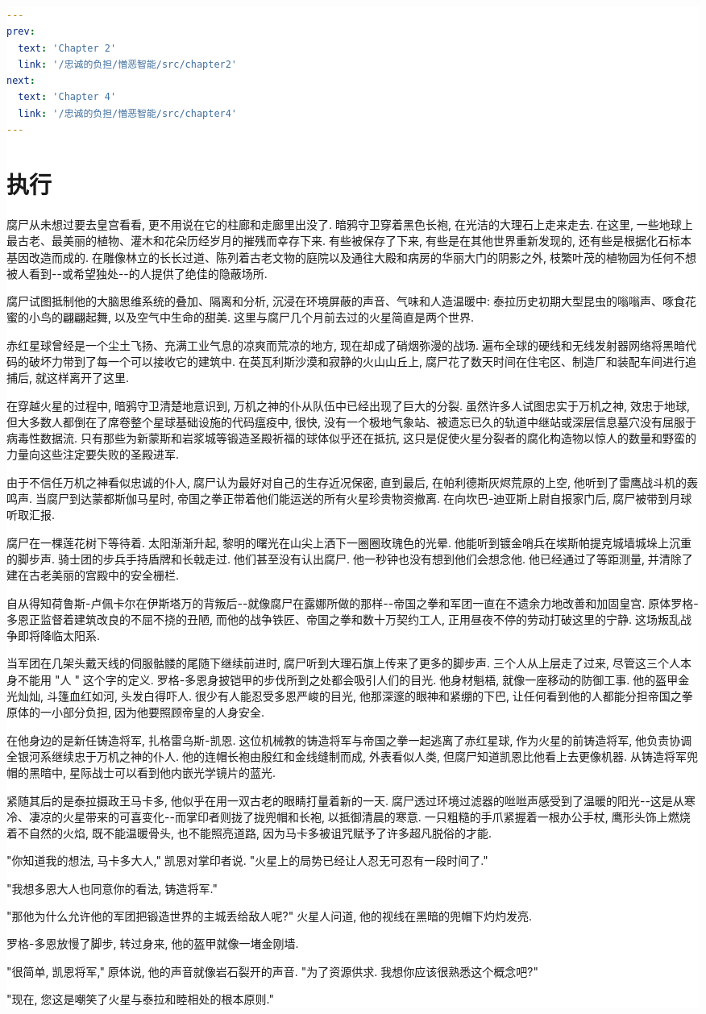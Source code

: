 ```yaml
---
prev:
  text: 'Chapter 2'
  link: '/忠诚的负担/憎恶智能/src/chapter2'
next:
  text: 'Chapter 4'
  link: '/忠诚的负担/憎恶智能/src/chapter4'
---
```


# 执行

腐尸从未想过要去皇宫看看, 更不用说在它的柱廊和走廊里出没了. 暗鸦守卫穿着黑色长袍, 在光洁的大理石上走来走去. 在这里, 一些地球上最古老、最美丽的植物、灌木和花朵历经岁月的摧残而幸存下来. 有些被保存了下来, 有些是在其他世界重新发现的, 还有些是根据化石标本基因改造而成的. 在雕像林立的长长过道、陈列着古老文物的庭院以及通往大殿和病房的华丽大门的阴影之外, 枝繁叶茂的植物园为任何不想被人看到--或希望独处--的人提供了绝佳的隐蔽场所.

腐尸试图抵制他的大脑思维系统的叠加、隔离和分析, 沉浸在环境屏蔽的声音、气味和人造温暖中: 泰拉历史初期大型昆虫的嗡嗡声、啄食花蜜的小鸟的翩翩起舞, 以及空气中生命的甜美. 这里与腐尸几个月前去过的火星简直是两个世界.

赤红星球曾经是一个尘土飞扬、充满工业气息的凉爽而荒凉的地方, 现在却成了硝烟弥漫的战场. 遍布全球的硬线和无线发射器网络将黑暗代码的破坏力带到了每一个可以接收它的建筑中. 在英瓦利斯沙漠和寂静的火山山丘上, 腐尸花了数天时间在住宅区、制造厂和装配车间进行追捕后, 就这样离开了这里.

在穿越火星的过程中, 暗鸦守卫清楚地意识到, 万机之神的仆从队伍中已经出现了巨大的分裂. 虽然许多人试图忠实于万机之神, 效忠于地球, 但大多数人都倒在了席卷整个星球基础设施的代码瘟疫中, 很快, 没有一个极地气象站、被遗忘已久的轨道中继站或深层信息墓穴没有屈服于病毒性数据流. 只有那些为新蒙斯和岩浆城等锻造圣殿祈福的球体似乎还在抵抗, 这只是促使火星分裂者的腐化构造物以惊人的数量和野蛮的力量向这些注定要失败的圣殿进军.

由于不信任万机之神看似忠诚的仆人, 腐尸认为最好对自己的生存近况保密, 直到最后, 在帕利德斯灰烬荒原的上空, 他听到了雷鹰战斗机的轰鸣声. 当腐尸到达蒙都斯伽马星时, 帝国之拳正带着他们能运送的所有火星珍贵物资撤离. 在向坎巴-迪亚斯上尉自报家门后, 腐尸被带到月球听取汇报.

腐尸在一棵莲花树下等待着. 太阳渐渐升起, 黎明的曙光在山尖上洒下一圈圈玫瑰色的光晕. 他能听到镀金哨兵在埃斯帕提克城墙城垛上沉重的脚步声. 骑士团的步兵手持盾牌和长戟走过. 他们甚至没有认出腐尸. 他一秒钟也没有想到他们会想念他. 他已经通过了等距测量, 并清除了建在古老美丽的宫殿中的安全栅栏.

自从得知荷鲁斯-卢佩卡尔在伊斯塔万的背叛后--就像腐尸在露娜所做的那样--帝国之拳和军团一直在不遗余力地改善和加固皇宫. 原体罗格-多恩正监督着建筑改良的不屈不挠的丑陋, 而他的战争铁匠、帝国之拳和数十万契约工人, 正用昼夜不停的劳动打破这里的宁静. 这场叛乱战争即将降临太阳系.

当军团在几架头戴天线的伺服骷髅的尾随下继续前进时, 腐尸听到大理石旗上传来了更多的脚步声. 三个人从上层走了过来, 尽管这三个人本身不能用 "人 " 这个字的定义. 罗格-多恩身披铠甲的步伐所到之处都会吸引人们的目光. 他身材魁梧, 就像一座移动的防御工事. 他的盔甲金光灿灿, 斗篷血红如河, 头发白得吓人. 很少有人能忍受多恩严峻的目光, 他那深邃的眼神和紧绷的下巴, 让任何看到他的人都能分担帝国之拳原体的一小部分负担, 因为他要照顾帝皇的人身安全.

在他身边的是新任铸造将军, 扎格雷乌斯-凯恩. 这位机械教的铸造将军与帝国之拳一起逃离了赤红星球, 作为火星的前铸造将军, 他负责协调全银河系继续忠于万机之神的仆人. 他的连帽长袍由殷红和金线缝制而成, 外表看似人类, 但腐尸知道凯恩比他看上去更像机器. 从铸造将军兜帽的黑暗中, 星际战士可以看到他内嵌光学镜片的蓝光.

紧随其后的是泰拉摄政王马卡多, 他似乎在用一双古老的眼睛打量着新的一天. 腐尸透过环境过滤器的咝咝声感受到了温暖的阳光--这是从寒冷、凄凉的火星带来的可喜变化--而掌印者则拢了拢兜帽和长袍, 以抵御清晨的寒意. 一只粗糙的手爪紧握着一根办公手杖, 鹰形头饰上燃烧着不自然的火焰, 既不能温暖骨头, 也不能照亮道路, 因为马卡多被诅咒赋予了许多超凡脱俗的才能.

"你知道我的想法, 马卡多大人," 凯恩对掌印者说. "火星上的局势已经让人忍无可忍有一段时间了."

"我想多恩大人也同意你的看法, 铸造将军."

"那他为什么允许他的军团把锻造世界的主城丢给敌人呢?" 火星人问道, 他的视线在黑暗的兜帽下灼灼发亮.

罗格-多恩放慢了脚步, 转过身来, 他的盔甲就像一堵金刚墙.

"很简单, 凯恩将军," 原体说, 他的声音就像岩石裂开的声音. "为了资源供求. 我想你应该很熟悉这个概念吧?"

"现在, 您这是嘲笑了火星与泰拉和睦相处的根本原则."
